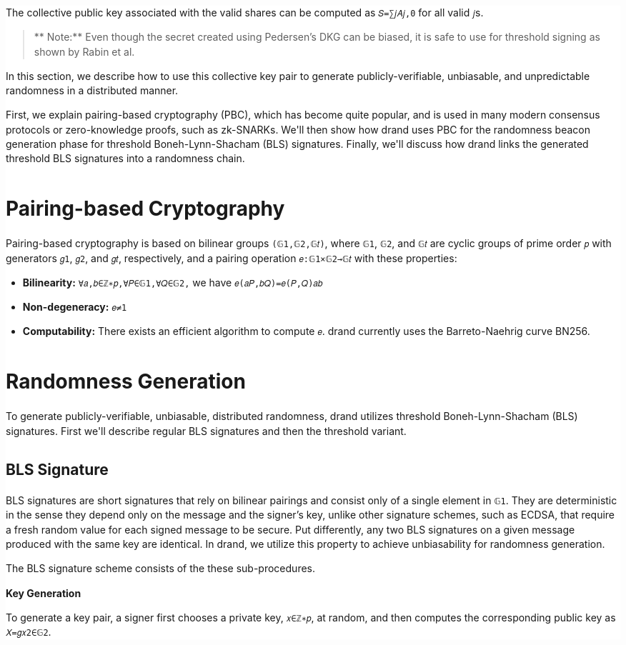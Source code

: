 The collective public key associated with the valid shares can be computed as `𝑆=∑𝑗𝐴𝑗,0` for all valid `𝑗`s.


>**
Note:** Even though the secret created using Pedersen’s DKG can be biased, it is safe to use for threshold signing as shown by Rabin et al.


In this section, we describe how to use this collective key pair to generate publicly-verifiable, unbiasable, and unpredictable randomness in a distributed manner. 

First, we explain pairing-based cryptography (PBC), which has become quite popular, and is used in many modern consensus protocols or zero-knowledge proofs, such as zk-SNARKs. We'll then show how drand uses PBC for the randomness beacon generation phase for threshold Boneh-Lynn-Shacham (BLS) signatures. Finally, we'll discuss how drand links the generated threshold BLS signatures into a randomness chain.



# Pairing-based Cryptography


Pairing-based cryptography is based on bilinear groups `(𝔾1,𝔾2,𝔾𝑡)`, where `𝔾1`, `𝔾2`, and `𝔾𝑡` are cyclic groups of prime order `𝑝` with generators `𝑔1`, `𝑔2`, and `𝑔𝑡`, respectively, and a pairing operation `𝑒:𝔾1×𝔾2→𝔾𝑡` with these properties:

- **Bilinearity:** `∀𝑎,𝑏∈ℤ∗𝑝,∀𝑃∈𝔾1,∀𝑄∈𝔾2,` we have `𝑒(𝑎𝑃,𝑏𝑄)=𝑒(𝑃,𝑄)𝑎𝑏` 

- **Non-degeneracy:** `𝑒≠1`
- **Computability:** There exists an efficient algorithm to compute `𝑒`.
	drand currently uses the Barreto-Naehrig curve BN256.


# Randomness Generation


To generate publicly-verifiable, unbiasable, distributed randomness, drand utilizes threshold Boneh-Lynn-Shacham (BLS) signatures. First we'll describe regular BLS signatures and then the threshold variant.

## BLS Signature



BLS signatures are short signatures that rely on bilinear pairings and consist only of a single element in `𝔾1`. They are deterministic in the sense they depend only on the message and the signer’s key, unlike other signature schemes, such as ECDSA, that require a fresh random value for each signed message to be secure. Put differently, any two BLS signatures on a given message produced with the same key are identical. In drand, we utilize this property to achieve unbiasability for randomness generation. 

The BLS signature scheme consists of the these sub-procedures.

**Key Generation** 

To generate a key pair, a signer first chooses a private key, `𝑥∈ℤ∗𝑝`, at random, and then computes the corresponding public key as `𝑋=𝑔𝑥2∈𝔾2`.
